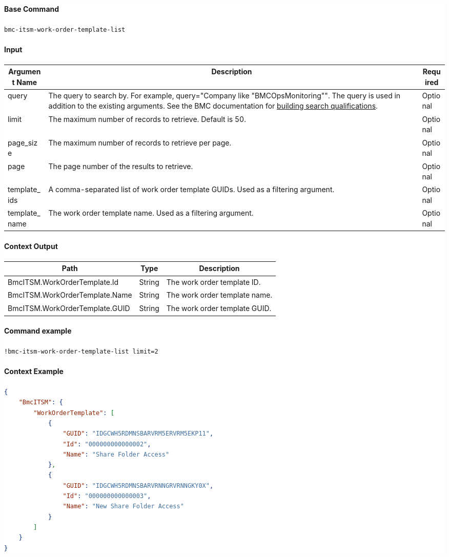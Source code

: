 #### Base Command

`bmc-itsm-work-order-template-list`

#### Input

| **Argument Name** | **Description** | **Required** |
| --- | --- | --- |
| query | The query to search by. For example, query="Company like \"BMCOpsMonitoring\"". The query is used in addition to the existing arguments. See the BMC documentation for [building search qualifications](https://docs.bmc.com/docs/ars2008/building-qualifications-and-expressions-929630007.html). | Optional |
| limit | The maximum number of records to retrieve. Default is 50. | Optional |
| page_size | The maximum number of records to retrieve per page. | Optional |
| page | The page number of the results to retrieve. | Optional |
| template_ids | A comma-separated list of work order template GUIDs. Used as a filtering argument. | Optional |
| template_name | The work order template name. Used as a filtering argument. | Optional |

#### Context Output

| **Path** | **Type** | **Description** |
| --- | --- | --- |
| BmcITSM.WorkOrderTemplate.Id | String | The work order template ID. |
| BmcITSM.WorkOrderTemplate.Name | String | The work order template name. |
| BmcITSM.WorkOrderTemplate.GUID | String | The work order template GUID. |

#### Command example

```!bmc-itsm-work-order-template-list limit=2```

#### Context Example

```json
{
    "BmcITSM": {
        "WorkOrderTemplate": [
            {
                "GUID": "IDGCWH5RDMNSBARVRM5ERVRM5EKP11",
                "Id": "000000000000002",
                "Name": "Share Folder Access"
            },
            {
                "GUID": "IDGCWH5RDMNSBARVRNNGRVRNNGKY0X",
                "Id": "000000000000003",
                "Name": "New Share Folder Access"
            }
        ]
    }
}
```

